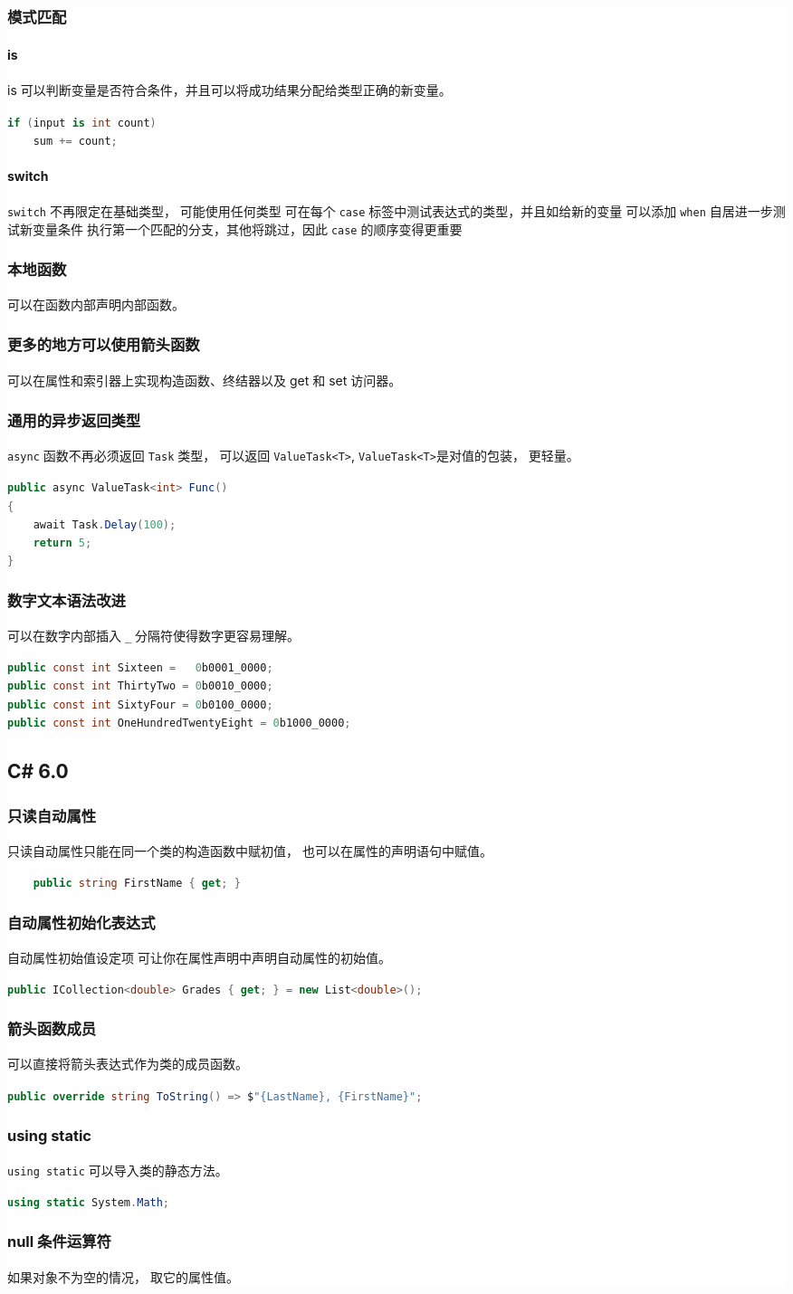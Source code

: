 ### 模式匹配
#### is
is 可以判断变量是否符合条件，并且可以将成功结果分配给类型正确的新变量。
```c#
if (input is int count)
    sum += count;
```
#### switch
`switch` 不再限定在基础类型， 可能使用任何类型
可在每个 `case` 标签中测试表达式的类型，并且如给新的变量
可以添加 `when` 自居进一步测试新变量条件 
执行第一个匹配的分支，其他将跳过，因此 `case` 的顺序变得更重要
### 本地函数
可以在函数内部声明内部函数。
### 更多的地方可以使用箭头函数
可以在属性和索引器上实现构造函数、终结器以及 get 和 set 访问器。
### 通用的异步返回类型
`async` 函数不再必须返回 `Task` 类型， 可以返回 `ValueTask<T>`, `ValueTask<T>`是对值的包装， 更轻量。
```c#
public async ValueTask<int> Func()
{
    await Task.Delay(100);
    return 5;
}
```
### 数字文本语法改进
可以在数字内部插入 `_` 分隔符使得数字更容易理解。
```c#
public const int Sixteen =   0b0001_0000;
public const int ThirtyTwo = 0b0010_0000;
public const int SixtyFour = 0b0100_0000;
public const int OneHundredTwentyEight = 0b1000_0000;
```


## C# 6.0
### 只读自动属性
只读自动属性只能在同一个类的构造函数中赋初值， 也可以在属性的声明语句中赋值。
```c#
    public string FirstName { get; }
```
### 自动属性初始化表达式
自动属性初始值设定项 可让你在属性声明中声明自动属性的初始值。
```c#
public ICollection<double> Grades { get; } = new List<double>();
```
### 箭头函数成员
可以直接将箭头表达式作为类的成员函数。
```c#
public override string ToString() => $"{LastName}, {FirstName}";
```
### using static
`using static` 可以导入类的静态方法。
```c#
using static System.Math;
```
### null 条件运算符
如果对象不为空的情况， 取它的属性值。
```c#
```